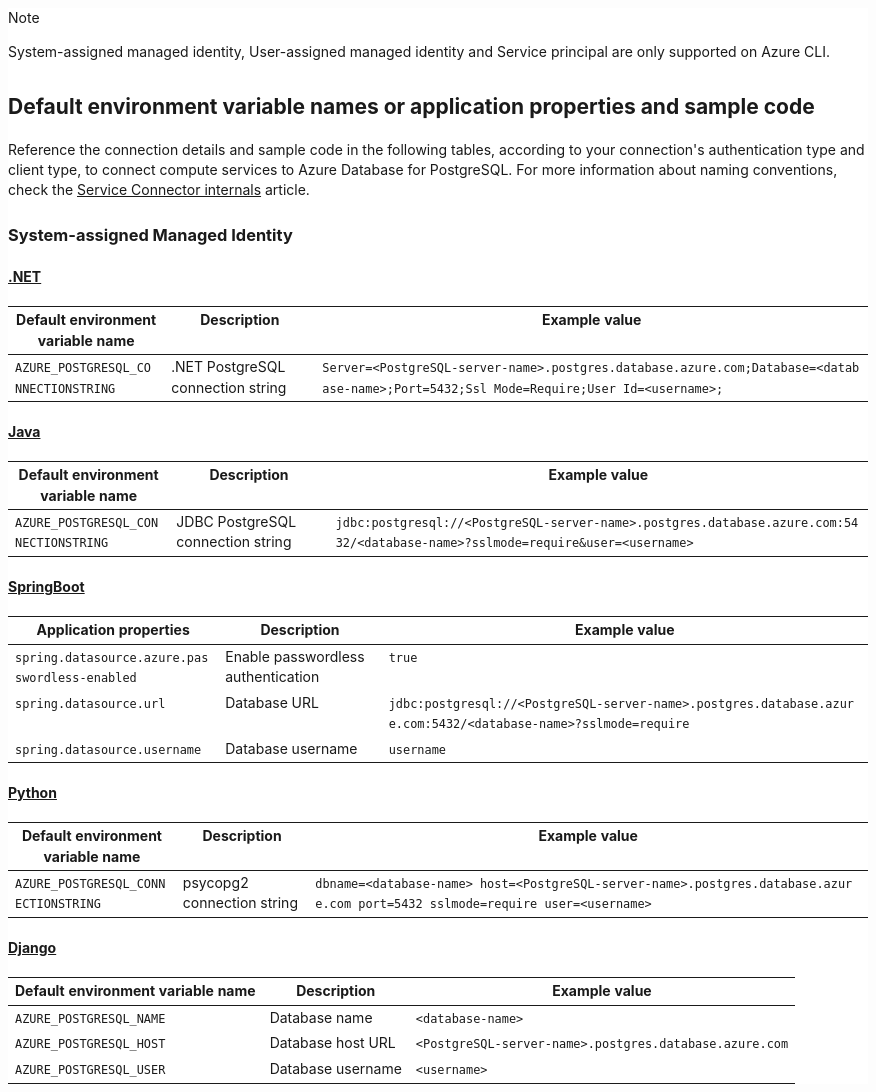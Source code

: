 > [!NOTE]
> System-assigned managed identity, User-assigned managed identity and Service principal are only supported on Azure CLI.

## Default environment variable names or application properties and sample code

Reference the connection details and sample code in the following tables, according to your connection's authentication type and client type, to connect compute services to Azure Database for PostgreSQL. For more information about naming conventions, check the [Service Connector internals](concept-service-connector-internals.md#configuration-naming-convention) article.

### System-assigned Managed Identity

#### [.NET](#tab/dotnet)

| Default environment variable name     | Description                       | Example value                                                                                                                           |
| ------------------------------------- | --------------------------------- | --------------------------------------------------------------------------------------------------------------------------------------- |
| `AZURE_POSTGRESQL_CONNECTIONSTRING` | .NET PostgreSQL connection string | `Server=<PostgreSQL-server-name>.postgres.database.azure.com;Database=<database-name>;Port=5432;Ssl Mode=Require;User Id=<username>;` |

#### [Java](#tab/java)

| Default environment variable name     | Description                       | Example value                                                                                                                   |
| ------------------------------------- | --------------------------------- | ------------------------------------------------------------------------------------------------------------------------------- |
| `AZURE_POSTGRESQL_CONNECTIONSTRING` | JDBC PostgreSQL connection string | `jdbc:postgresql://<PostgreSQL-server-name>.postgres.database.azure.com:5432/<database-name>?sslmode=require&user=<username>` |

#### [SpringBoot](#tab/springBoot)
| Application properties                    | Description                         | Example value                                                                                                 |
|-------------------------------------------|-------------------------------------|---------------------------------------------------------------------------------------------------------------|
| `spring.datasource.azure.passwordless-enabled`  | Enable passwordless authentication  | `true`                                                                                                        |
| `spring.datasource.url`                   | Database URL                        | `jdbc:postgresql://<PostgreSQL-server-name>.postgres.database.azure.com:5432/<database-name>?sslmode=require` |
| `spring.datasource.username`              | Database username                   | `username` |

#### [Python](#tab/python)

| Default environment variable name     | Description                | Example value                                                                                                                  |
| ------------------------------------- | -------------------------- | ------------------------------------------------------------------------------------------------------------------------------ |
| `AZURE_POSTGRESQL_CONNECTIONSTRING` | psycopg2 connection string | `dbname=<database-name> host=<PostgreSQL-server-name>.postgres.database.azure.com port=5432 sslmode=require user=<username>` |

#### [Django](#tab/django)

| Default environment variable name | Description       | Example value                                            |
| --------------------------------- | ----------------- | -------------------------------------------------------- |
| `AZURE_POSTGRESQL_NAME`         | Database name     | `<database-name>`                                      |
| `AZURE_POSTGRESQL_HOST`         | Database host URL | `<PostgreSQL-server-name>.postgres.database.azure.com` |
| `AZURE_POSTGRESQL_USER`         | Database username | `<username>`                                           |
